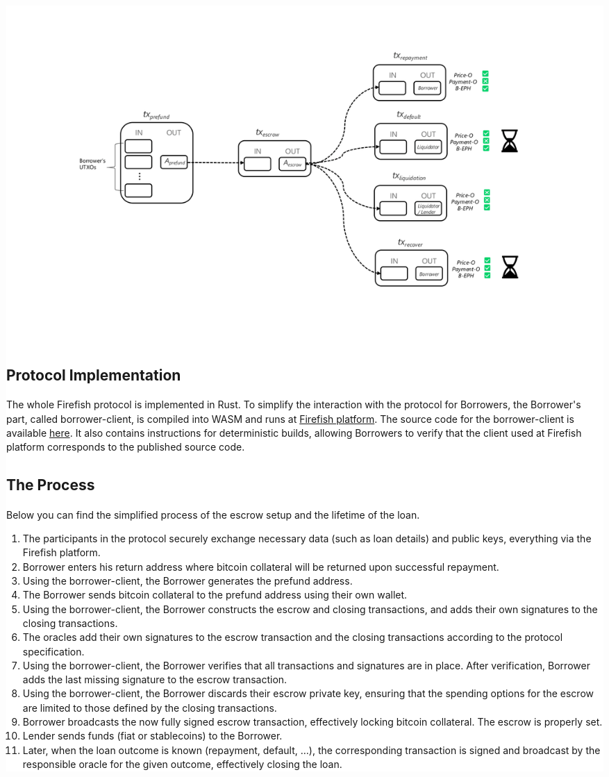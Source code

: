 ![Firefish protocol](/img/prefund_and_escrow.png)

## Protocol Implementation

The whole Firefish protocol is implemented in Rust. To simplify the interaction with the protocol for Borrowers, the Borrower's part, called borrower-client, is compiled into WASM and runs at [Firefish platform](https://app.firefish.io). The source code for the borrower-client is available [here](https://protocol.firefish.io ). It also contains instructions for deterministic builds, allowing Borrowers to verify that the client used at Firefish platform corresponds to the published source code. 

## The Process

Below you can find the simplified process of the escrow setup and the lifetime of the loan. 

1. The participants in the protocol securely exchange necessary data (such as loan details) and public keys, everything via the Firefish platform.
2. Borrower enters his return address where bitcoin collateral will be returned upon successful repayment.
3. Using the borrower-client, the Borrower generates the prefund address.
4. The Borrower sends bitcoin collateral to the prefund address using their own wallet.
5. Using the borrower-client, the Borrower constructs the escrow and closing transactions, and adds their own signatures to the closing transactions.
6. The oracles add their own signatures to the escrow transaction and the closing transactions according to the protocol specification.
7. Using the borrower-client, the Borrower verifies that all transactions and signatures are in place. After verification, Borrower adds the last missing signature to the escrow transaction.
8. Using the borrower-client, the Borrower discards their escrow private key, ensuring that the spending options for the escrow are limited to those defined by the closing transactions.
9. Borrower broadcasts the now fully signed escrow transaction, effectively locking bitcoin collateral. The escrow is properly set.
10. Lender sends funds (fiat or stablecoins) to the Borrower.
11. Later, when the loan outcome is known (repayment, default, …), the corresponding transaction is signed and broadcast by the responsible oracle for the given outcome, effectively closing the loan.
